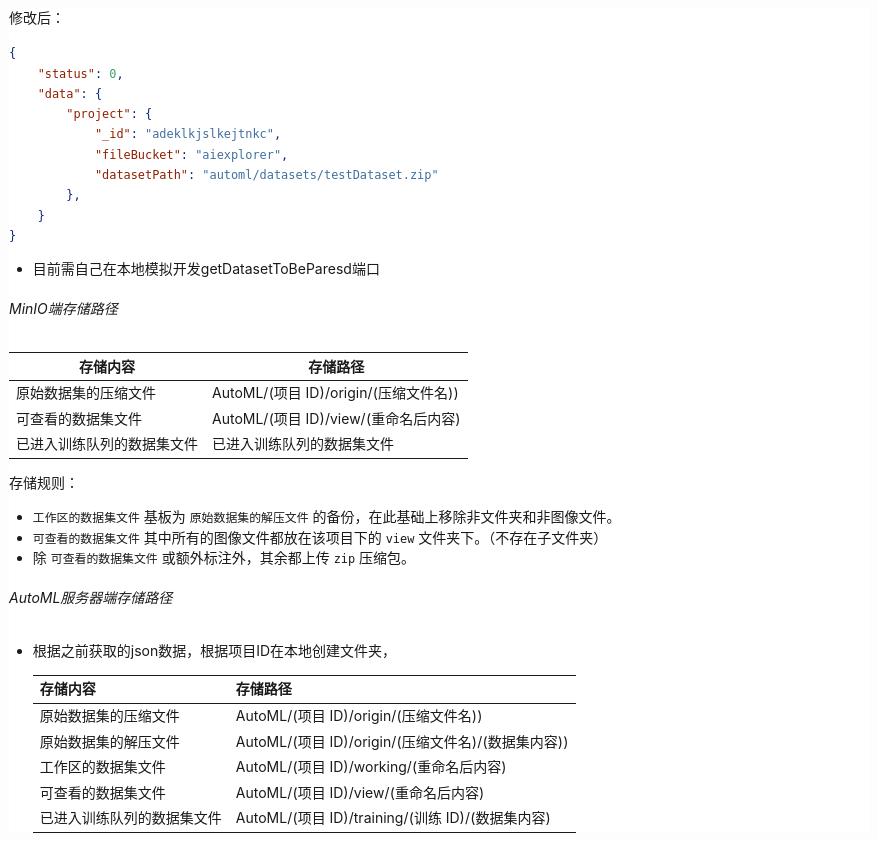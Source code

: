   

  修改后：

  ```json
  {
      "status": 0,
      "data": {
          "project": {
              "_id": "adeklkjslkejtnkc",
              "fileBucket": "aiexplorer",
              "datasetPath": "automl/datasets/testDataset.zip"
          },
      }
  }
  ```

  

  - 目前需自己在本地模拟开发getDatasetToBeParesd端口

  

###### MinIO端存储路径

| 存储内容                   | 存储路径                              |
| -------------------------- | ------------------------------------- |
| 原始数据集的压缩文件       | AutoML/(项目 ID)/origin/(压缩文件名)) |
| 可查看的数据集文件         | AutoML/(项目 ID)/view/(重命名后内容)  |
| 已进入训练队列的数据集文件 | 已进入训练队列的数据集文件            |



存储规则：

- `工作区的数据集文件` 基板为 `原始数据集的解压文件` 的备份，在此基础上移除非文件夹和非图像文件。
- `可查看的数据集文件` 其中所有的图像文件都放在该项目下的 `view` 文件夹下。（不存在子文件夹）
- 除 `可查看的数据集文件` 或额外标注外，其余都上传 `zip` 压缩包。




###### AutoML服务器端存储路径

- 根据之前获取的json数据，根据项目ID在本地创建文件夹，

  | 存储内容                   | 存储路径                                           |
  | -------------------------- | -------------------------------------------------- |
  | 原始数据集的压缩文件       | AutoML/(项目 ID)/origin/(压缩文件名))              |
  | 原始数据集的解压文件       | AutoML/(项目 ID)/origin/(压缩文件名)/(数据集内容)) |
  | 工作区的数据集文件         | AutoML/(项目 ID)/working/(重命名后内容)            |
  | 可查看的数据集文件         | AutoML/(项目 ID)/view/(重命名后内容)               |
  | 已进入训练队列的数据集文件 | AutoML/(项目 ID)/training/(训练 ID)/(数据集内容)   |

  
